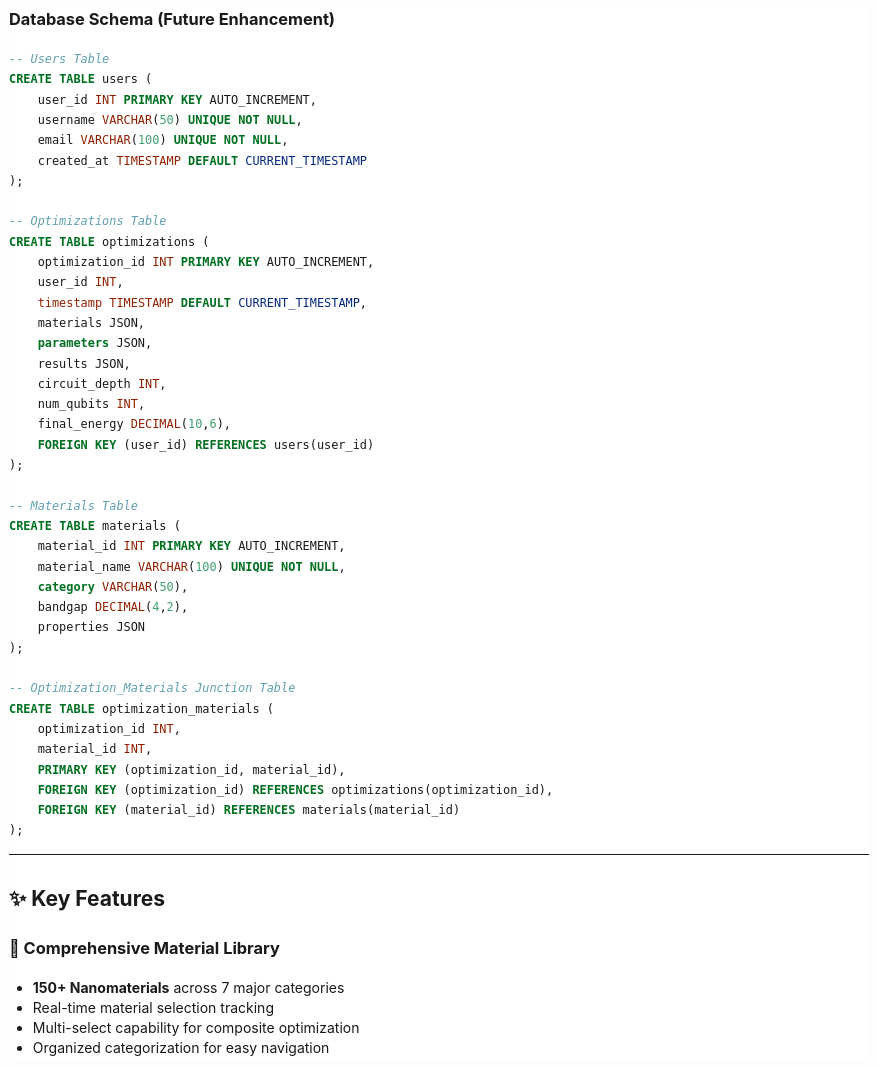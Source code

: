 ### Database Schema (Future Enhancement)

```sql
-- Users Table
CREATE TABLE users (
    user_id INT PRIMARY KEY AUTO_INCREMENT,
    username VARCHAR(50) UNIQUE NOT NULL,
    email VARCHAR(100) UNIQUE NOT NULL,
    created_at TIMESTAMP DEFAULT CURRENT_TIMESTAMP
);

-- Optimizations Table
CREATE TABLE optimizations (
    optimization_id INT PRIMARY KEY AUTO_INCREMENT,
    user_id INT,
    timestamp TIMESTAMP DEFAULT CURRENT_TIMESTAMP,
    materials JSON,
    parameters JSON,
    results JSON,
    circuit_depth INT,
    num_qubits INT,
    final_energy DECIMAL(10,6),
    FOREIGN KEY (user_id) REFERENCES users(user_id)
);

-- Materials Table
CREATE TABLE materials (
    material_id INT PRIMARY KEY AUTO_INCREMENT,
    material_name VARCHAR(100) UNIQUE NOT NULL,
    category VARCHAR(50),
    bandgap DECIMAL(4,2),
    properties JSON
);

-- Optimization_Materials Junction Table
CREATE TABLE optimization_materials (
    optimization_id INT,
    material_id INT,
    PRIMARY KEY (optimization_id, material_id),
    FOREIGN KEY (optimization_id) REFERENCES optimizations(optimization_id),
    FOREIGN KEY (material_id) REFERENCES materials(material_id)
);
```

---

## ✨ Key Features

### 🔬 Comprehensive Material Library
- **150+ Nanomaterials** across 7 major categories
- Real-time material selection tracking
- Multi-select capability for composite optimization
- Organized categorization for easy navigation
